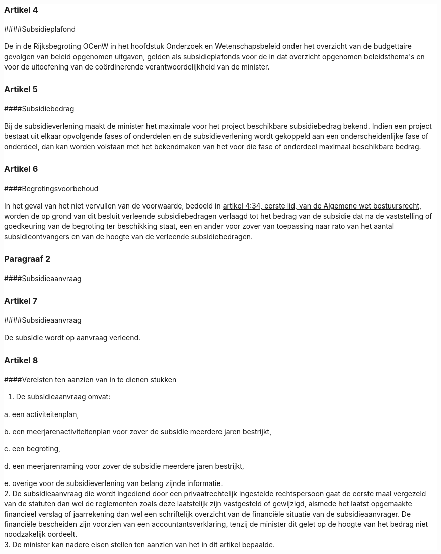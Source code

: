 ### Artikel  4  

####Subsidieplafond

De in de Rijksbegroting OCenW in het hoofdstuk Onderzoek en Wetenschapsbeleid onder het overzicht van de budgettaire gevolgen van beleid opgenomen uitgaven, gelden als subsidieplafonds voor de in dat overzicht opgenomen beleidsthema's en voor de uitoefening van de coördinerende verantwoordelijkheid van de minister.  

### Artikel  5  

####Subsidiebedrag

Bij de subsidieverlening maakt de minister het maximale voor het project beschikbare subsidiebedrag bekend. Indien een project bestaat uit elkaar opvolgende fases of onderdelen en de subsidieverlening wordt gekoppeld aan een onderscheidenlijke fase of onderdeel, dan kan worden volstaan met het bekendmaken van het voor die fase of onderdeel maximaal beschikbare bedrag.  

### Artikel  6  

####Begrotingsvoorbehoud

In het geval van het niet vervullen van de voorwaarde, bedoeld in [artikel 4:34, eerste lid, van de Algemene wet bestuursrecht](../../../../../../../../../../../wet/algemene/wet/bestuursrecht/BWBR0005537/README.md), worden de op grond van dit besluit verleende subsidiebedragen verlaagd tot het bedrag van de subsidie dat na de vaststelling of goedkeuring van de begroting ter beschikking staat, een en ander voor zover van toepassing naar rato van het aantal subsidieontvangers en van de hoogte van de verleende subsidiebedragen.  

### Paragraaf  2  

####Subsidieaanvraag

### Artikel  7  

####Subsidieaanvraag

De subsidie wordt op aanvraag verleend.  

### Artikel  8  

####Vereisten ten aanzien van in te dienen stukken

1.  De subsidieaanvraag omvat: 

a. een activiteitenplan,  

b. een meerjarenactiviteitenplan voor zover de subsidie meerdere jaren bestrijkt,  

c. een begroting,  

d. een meerjarenraming voor zover de subsidie meerdere jaren bestrijkt,  

e. overige voor de subsidieverlening van belang zijnde informatie.     
2.  De subsidieaanvraag die wordt ingediend door een privaatrechtelijk ingestelde rechtspersoon gaat de eerste maal vergezeld van de statuten dan wel de reglementen zoals deze laatstelijk zijn vastgesteld of gewijzigd, alsmede het laatst opgemaakte financieel verslag of jaarrekening dan wel een schriftelijk overzicht van de financiële situatie van de subsidieaanvrager. De financiële bescheiden zijn voorzien van een accountantsverklaring, tenzij de minister dit gelet op de hoogte van het bedrag niet noodzakelijk oordeelt.   
3.  De minister kan nadere eisen stellen ten aanzien van het in dit artikel bepaalde.   
